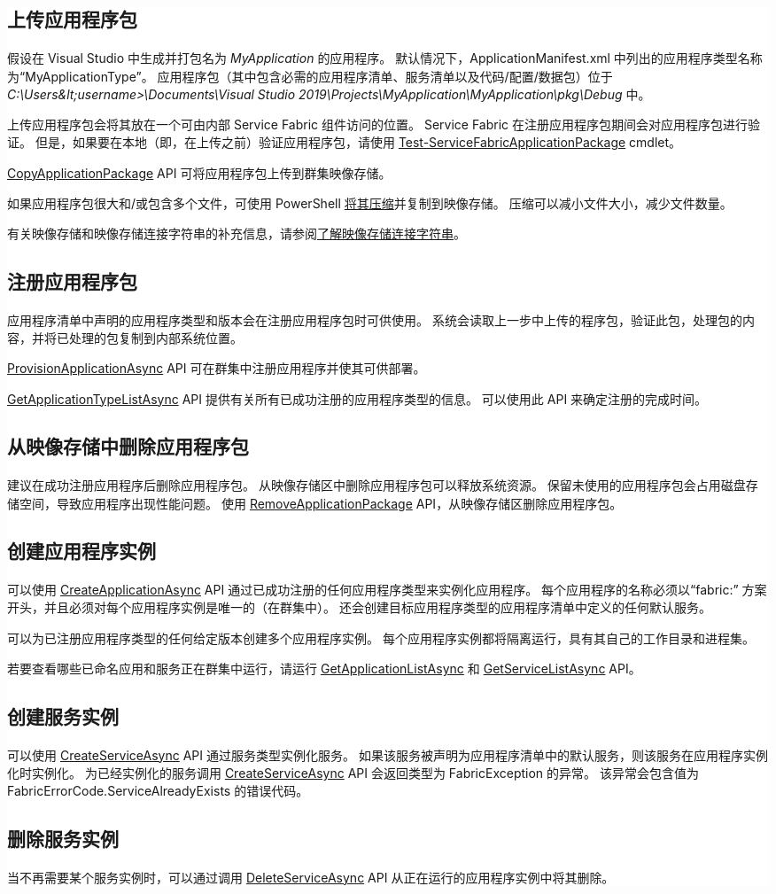 ## <a name="upload-the-application-package"></a>上传应用程序包
假设在 Visual Studio 中生成并打包名为 *MyApplication* 的应用程序。 默认情况下，ApplicationManifest.xml 中列出的应用程序类型名称为“MyApplicationType”。  应用程序包（其中包含必需的应用程序清单、服务清单以及代码/配置/数据包）位于 *C:\Users\&lt;username&gt;\Documents\Visual Studio 2019\Projects\MyApplication\MyApplication\pkg\Debug* 中。

上传应用程序包会将其放在一个可由内部 Service Fabric 组件访问的位置。 Service Fabric 在注册应用程序包期间会对应用程序包进行验证。 但是，如果要在本地（即，在上传之前）验证应用程序包，请使用 [Test-ServiceFabricApplicationPackage](/powershell/module/servicefabric/test-servicefabricapplicationpackage?view=azureservicefabricps) cmdlet。

[CopyApplicationPackage](/dotnet/api/system.fabric.fabricclient.applicationmanagementclient.copyapplicationpackage) API 可将应用程序包上传到群集映像存储。 

如果应用程序包很大和/或包含多个文件，可使用 PowerShell [将其压缩](service-fabric-package-apps.md#compress-a-package)并复制到映像存储。 压缩可以减小文件大小，减少文件数量。

有关映像存储和映像存储连接字符串的补充信息，请参阅[了解映像存储连接字符串](service-fabric-image-store-connection-string.md)。

## <a name="register-the-application-package"></a>注册应用程序包
应用程序清单中声明的应用程序类型和版本会在注册应用程序包时可供使用。 系统会读取上一步中上传的程序包，验证此包，处理包的内容，并将已处理的包复制到内部系统位置。  

[ProvisionApplicationAsync](/dotnet/api/system.fabric.fabricclient.applicationmanagementclient.provisionapplicationasync) API 可在群集中注册应用程序并使其可供部署。

[GetApplicationTypeListAsync](/dotnet/api/system.fabric.fabricclient.queryclient.getapplicationtypelistasync) API 提供有关所有已成功注册的应用程序类型的信息。 可以使用此 API 来确定注册的完成时间。

## <a name="remove-an-application-package-from-the-image-store"></a>从映像存储中删除应用程序包
建议在成功注册应用程序后删除应用程序包。  从映像存储区中删除应用程序包可以释放系统资源。  保留未使用的应用程序包会占用磁盘存储空间，导致应用程序出现性能问题。 使用 [RemoveApplicationPackage](/dotnet/api/system.fabric.fabricclient.applicationmanagementclient.removeapplicationpackage) API，从映像存储区删除应用程序包。

## <a name="create-an-application-instance"></a>创建应用程序实例
可以使用 [CreateApplicationAsync](/dotnet/api/system.fabric.fabricclient.applicationmanagementclient.createapplicationasync) API 通过已成功注册的任何应用程序类型来实例化应用程序。 每个应用程序的名称必须以“fabric:”  方案开头，并且必须对每个应用程序实例是唯一的（在群集中）。 还会创建目标应用程序类型的应用程序清单中定义的任何默认服务。

可以为已注册应用程序类型的任何给定版本创建多个应用程序实例。 每个应用程序实例都将隔离运行，具有其自己的工作目录和进程集。

若要查看哪些已命名应用和服务正在群集中运行，请运行 [GetApplicationListAsync](/dotnet/api/system.fabric.fabricclient.queryclient.getapplicationlistasync) 和 [GetServiceListAsync](/dotnet/api/system.fabric.fabricclient.queryclient.getservicelistasync) API。

## <a name="create-a-service-instance"></a>创建服务实例
可以使用 [CreateServiceAsync](/dotnet/api/system.fabric.fabricclient.servicemanagementclient.createserviceasync) API 通过服务类型实例化服务。  如果该服务被声明为应用程序清单中的默认服务，则该服务在应用程序实例化时实例化。  为已经实例化的服务调用 [CreateServiceAsync](/dotnet/api/system.fabric.fabricclient.servicemanagementclient.createserviceasync) API 会返回类型为 FabricException 的异常。 该异常会包含值为 FabricErrorCode.ServiceAlreadyExists 的错误代码。

## <a name="remove-a-service-instance"></a>删除服务实例
当不再需要某个服务实例时，可以通过调用 [DeleteServiceAsync](/dotnet/api/system.fabric.fabricclient.servicemanagementclient.deleteserviceasync) API 从正在运行的应用程序实例中将其删除。  

